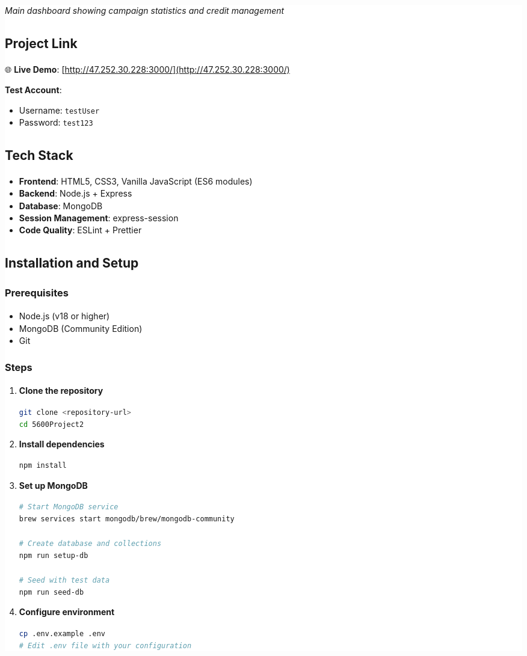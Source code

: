 

*Main dashboard showing campaign statistics and credit management*

## Project Link

🌐 **Live Demo**: [http://47.252.30.228:3000/](http://47.252.30.228:3000/)

**Test Account**:
- Username: `testUser`
- Password: `test123`

## Tech Stack

- **Frontend**: HTML5, CSS3, Vanilla JavaScript (ES6 modules)
- **Backend**: Node.js + Express
- **Database**: MongoDB
- **Session Management**: express-session
- **Code Quality**: ESLint + Prettier

## Installation and Setup

### Prerequisites
- Node.js (v18 or higher)
- MongoDB (Community Edition)
- Git

### Steps

1. **Clone the repository**
   ```bash
   git clone <repository-url>
   cd 5600Project2
   ```

2. **Install dependencies**
   ```bash
   npm install
   ```

3. **Set up MongoDB**
   ```bash
   # Start MongoDB service
   brew services start mongodb/brew/mongodb-community
   
   # Create database and collections
   npm run setup-db
   
   # Seed with test data
   npm run seed-db
   ```

4. **Configure environment**
   ```bash
   cp .env.example .env
   # Edit .env file with your configuration
   ```
